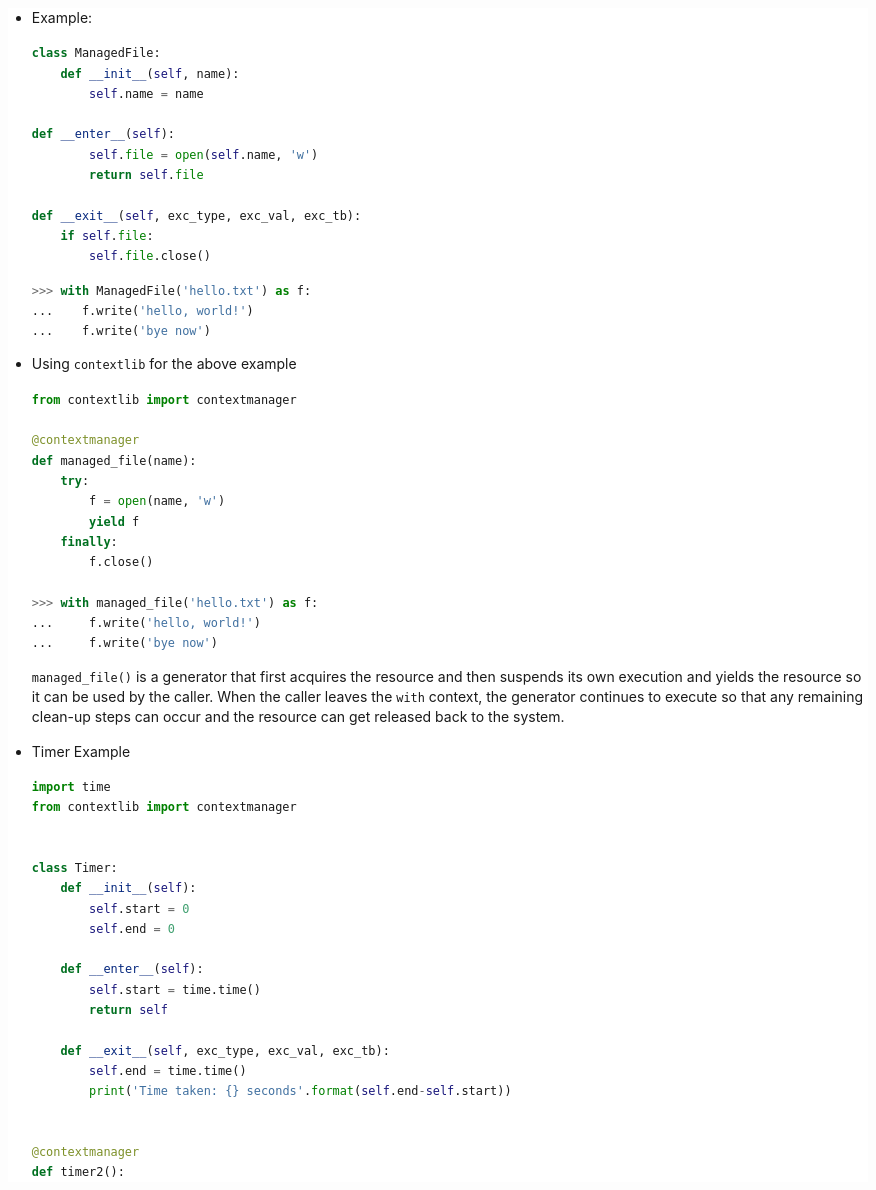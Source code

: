 * Example:

  ```python
  class ManagedFile:
      def __init__(self, name):
          self.name = name
  
  def __enter__(self):
          self.file = open(self.name, 'w')
          return self.file
  
  def __exit__(self, exc_type, exc_val, exc_tb):
      if self.file:
          self.file.close() 
  ```

  ```python
  >>> with ManagedFile('hello.txt') as f:
  ...    f.write('hello, world!')
  ...    f.write('bye now')
  ```

* Using `contextlib` for the above example

  ```python
  from contextlib import contextmanager
  
  @contextmanager
  def managed_file(name):
      try:
          f = open(name, 'w')
          yield f
      finally:
          f.close()
  
  >>> with managed_file('hello.txt') as f:
  ...     f.write('hello, world!')
  ...     f.write('bye now')
  ```

  `managed_file()` is a generator that first acquires the resource and then suspends its own execution and yields the resource so it can be used by the caller. When the caller leaves the `with` context, the generator continues to execute so that any remaining clean-up steps can occur and the resource can get released back to the system.

* Timer Example

  ```python
  import time
  from contextlib import contextmanager
  
  
  class Timer:
      def __init__(self):
          self.start = 0
          self.end = 0
  
      def __enter__(self):
          self.start = time.time()
          return self
  
      def __exit__(self, exc_type, exc_val, exc_tb):
          self.end = time.time()
          print('Time taken: {} seconds'.format(self.end-self.start))
  
  
  @contextmanager
  def timer2():
  ```